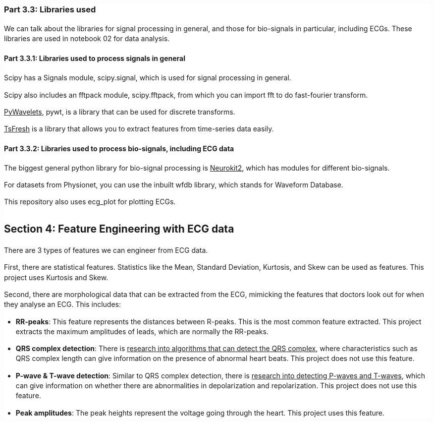 ### Part 3.3: Libraries used

We can talk about the libraries for signal processing in general, and those for bio-signals in particular, including ECGs. These libraries are used in notebook 02 for data analysis.

#### Part 3.3.1: Libraries used to process signals in general

Scipy has a Signals module, scipy.signal, which is used for signal processing in general.

Scipy also includes an fftpack module, scipy.fftpack, from which you can import fft to do fast-fourier transform.

[PyWavelets](https://readthedocs.org/projects/pywavelets/), pywt, is a library that can be used for discrete transforms.

[TsFresh](https://tsfresh.com/) is a library that allows you to extract features from time-series data easily.

#### Part 3.3.2: Libraries used to process bio-signals, including ECG data

The biggest general python library for bio-signal processing is [Neurokit2](https://neurokit2.readthedocs.io/en/latest/), which has modules for different bio-signals.

For datasets from Physionet, you can use the inbuilt wfdb library, which stands for Waveform Database.

This repository also uses ecg_plot for plotting ECGs.

## Section 4: Feature Engineering with ECG data

There are 3 types of features we can engineer from ECG data.

First, there are statistical features. Statistics like the Mean, Standard Deviation, Kurtosis, and Skew can be used as features. This project uses Kurtosis and Skew.

Second, there are morphological data that can be extracted from the ECG, mimicking the features that doctors look out for when they analyse an ECG. This includes:

 - **RR-peaks**: This feature represents the distances between R-peaks. This is the most common feature extracted. This project extracts the maximum amplitudes of leads, which are normally the RR-peaks.
 
 - **QRS complex detection**: There is [research into algorithms that can detect the QRS complex](https://biomedical-engineering-online.biomedcentral.com/articles/10.1186/s12938-018-0441-4), where characteristics such as QRS complex length can give information on the presence of abnormal heart beats. This project does not use this feature.
 
 - **P-wave & T-wave detection**: Similar to QRS complex detection, there is [research into detecting P-waves and T-waves](https://pubmed.ncbi.nlm.nih.gov/2914427/), which can give information on whether there are abnormalities in depolarization and repolarization. This project does not use this feature.
 
 - **Peak amplitudes**: The peak heights represent the voltage going through the heart. This project uses this feature.
 